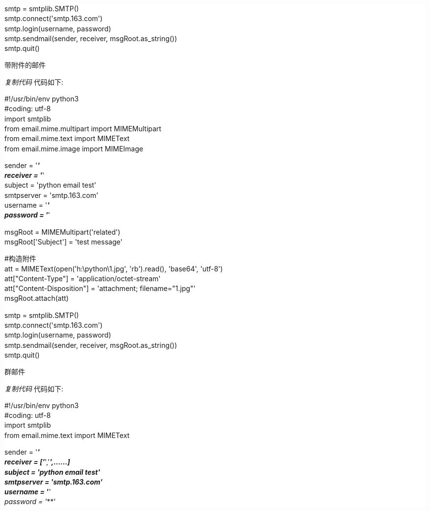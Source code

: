 smtp = smtplib.SMTP()  
smtp.connect('smtp.163.com')  
smtp.login(username, password)  
smtp.sendmail(sender, receiver, msgRoot.as_string())  
smtp.quit()  

带附件的邮件

_复制代码_ 代码如下:

  
#!/usr/bin/env python3  
#coding: utf-8  
import smtplib  
from email.mime.multipart import MIMEMultipart  
from email.mime.text import MIMEText  
from email.mime.image import MIMEImage

sender = '***'  
receiver = '***'  
subject = 'python email test'  
smtpserver = 'smtp.163.com'  
username = '***'  
password = '***'

msgRoot = MIMEMultipart('related')  
msgRoot['Subject'] = 'test message'

#构造附件  
att = MIMEText(open('h:\\python\\1.jpg', 'rb').read(), 'base64', 'utf-8')  
att["Content-Type"] = 'application/octet-stream'  
att["Content-Disposition"] = 'attachment; filename="1.jpg"'  
msgRoot.attach(att)  
  
smtp = smtplib.SMTP()  
smtp.connect('smtp.163.com')  
smtp.login(username, password)  
smtp.sendmail(sender, receiver, msgRoot.as_string())  
smtp.quit()  

群邮件

_复制代码_ 代码如下:

  
#!/usr/bin/env python3  
#coding: utf-8  
import smtplib  
from email.mime.text import MIMEText

sender = '***'  
receiver = ['***','****',……]  
subject = 'python email test'  
smtpserver = 'smtp.163.com'  
username = '***'  
password = '***'
